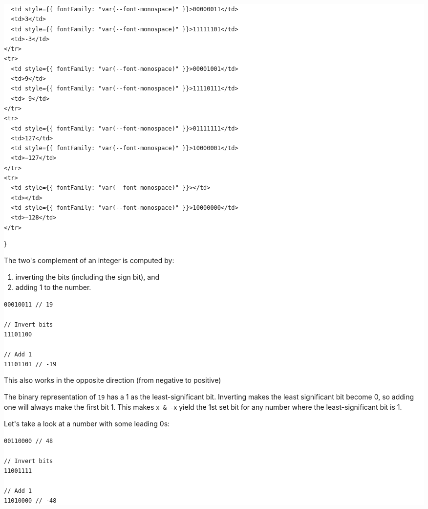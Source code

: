       <td style={{ fontFamily: "var(--font-monospace)" }}>00000011</td>
      <td>3</td>
      <td style={{ fontFamily: "var(--font-monospace)" }}>11111101</td>
      <td>-3</td>
    </tr>
    <tr>
      <td style={{ fontFamily: "var(--font-monospace)" }}>00001001</td>
      <td>9</td>
      <td style={{ fontFamily: "var(--font-monospace)" }}>11110111</td>
      <td>-9</td>
    </tr>
    <tr>
      <td style={{ fontFamily: "var(--font-monospace)" }}>01111111</td>
      <td>127</td>
      <td style={{ fontFamily: "var(--font-monospace)" }}>10000001</td>
      <td>−127</td>
    </tr>
    <tr>
      <td style={{ fontFamily: "var(--font-monospace)" }}></td>
      <td></td>
      <td style={{ fontFamily: "var(--font-monospace)" }}>10000000</td>
      <td>−128</td>
    </tr>
  </tbody>
</table>}

[ones_complement]: https://en.wikipedia.org/wiki/Signed_number_representations#Ones'_complement

The two's complement of an integer is computed by:

 1. inverting the bits (including the sign bit), and
 2. adding 1 to the number.


```tsx
00010011 // 19

// Invert bits
11101100

// Add 1
11101101 // -19
```

<SmallNote>This also works in the opposite direction (from negative to positive)</SmallNote>

The binary representation of `19` has a 1 as the least-significant bit. Inverting makes the least significant bit become 0, so adding one will always make the first bit 1. This makes `x & -x` yield the 1st set bit for any number where the least-significant bit is 1.

Let's take a look at a number with some leading 0s:

```tsx
00110000 // 48

// Invert bits
11001111

// Add 1
11010000 // -48
```


[bitset]: https://en.wikipedia.org/wiki/Bit_array
[words]: https://en.wikipedia.org/wiki/Word_(computer_architecture)
[js_32_bit_integers]: https://developer.mozilla.org/en-US/docs/Web/JavaScript/Reference/Global_Objects/Number#fixed-width_number_conversion
[twos_complement]: https://en.wikipedia.org/wiki/Two%27s_complement
[branching]: https://johnnysswlab.com/how-branches-influence-the-performance-of-your-code-and-what-can-you-do-about-it/
[sign_magnitude]: https://en.wikipedia.org/wiki/Signed_number_representations#Sign%E2%80%93magnitude
[hamming_weight]: https://en.wikipedia.org/wiki/Hamming_weight
[compute_hamming_weight]: https://en.wikipedia.org/wiki/Hamming_weight#Efficient_implementation